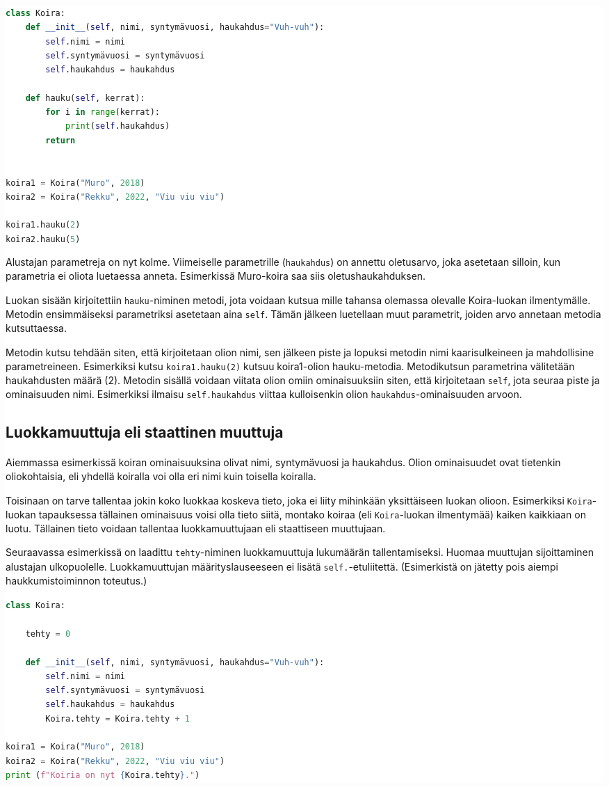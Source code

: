 ```python
class Koira:
    def __init__(self, nimi, syntymävuosi, haukahdus="Vuh-vuh"):
        self.nimi = nimi
        self.syntymävuosi = syntymävuosi
        self.haukahdus = haukahdus

    def hauku(self, kerrat):
        for i in range(kerrat):
            print(self.haukahdus)
        return


koira1 = Koira("Muro", 2018)
koira2 = Koira("Rekku", 2022, "Viu viu viu")

koira1.hauku(2)
koira2.hauku(5)
```

Alustajan parametreja on nyt kolme. Viimeiselle parametrille (`haukahdus`) on annettu oletusarvo, joka asetetaan silloin, kun parametria ei oliota luetaessa anneta. Esimerkissä Muro-koira saa siis oletushaukahduksen.

Luokan sisään kirjoitettiin `hauku`-niminen metodi, jota voidaan kutsua mille tahansa olemassa olevalle Koira-luokan ilmentymälle. Metodin ensimmäiseksi parametriksi asetetaan aina `self`. Tämän jälkeen luetellaan muut parametrit, joiden arvo annetaan metodia kutsuttaessa.

Metodin kutsu tehdään siten, että kirjoitetaan olion nimi, sen jälkeen piste ja lopuksi metodin nimi kaarisulkeineen ja mahdollisine parametreineen. Esimerkiksi kutsu `koira1.hauku(2)` kutsuu koira1-olion hauku-metodia. Metodikutsun parametrina välitetään haukahdusten määrä (2). Metodin sisällä voidaan viitata olion omiin ominaisuuksiin siten, että kirjoitetaan `self`, jota seuraa piste ja ominaisuuden nimi. Esimerkiksi ilmaisu `self.haukahdus` viittaa kulloisenkin olion `haukahdus`-ominaisuuden arvoon.

## Luokkamuuttuja eli staattinen muuttuja

Aiemmassa esimerkissä koiran ominaisuuksina olivat nimi, syntymävuosi ja haukahdus. Olion ominaisuudet ovat tietenkin oliokohtaisia, eli yhdellä koiralla voi olla eri nimi kuin toisella koiralla.

Toisinaan on tarve tallentaa jokin koko luokkaa koskeva tieto, joka ei liity mihinkään yksittäiseen luokan olioon. Esimerkiksi `Koira`-luokan tapauksessa tällainen ominaisuus voisi olla tieto siitä, montako koiraa (eli `Koira`-luokan ilmentymää) kaiken kaikkiaan on luotu. Tällainen tieto voidaan tallentaa luokkamuuttujaan eli staattiseen muuttujaan.

Seuraavassa esimerkissä on laadittu `tehty`-niminen luokkamuuttuja lukumäärän tallentamiseksi. Huomaa muuttujan sijoittaminen alustajan ulkopuolelle. Luokkamuuttujan määrityslauseeseen ei lisätä `self.`-etuliitettä. (Esimerkistä on jätetty pois aiempi haukkumistoiminnon toteutus.)

```python
class Koira:

    tehty = 0

    def __init__(self, nimi, syntymävuosi, haukahdus="Vuh-vuh"):
        self.nimi = nimi
        self.syntymävuosi = syntymävuosi
        self.haukahdus = haukahdus
        Koira.tehty = Koira.tehty + 1

koira1 = Koira("Muro", 2018)
koira2 = Koira("Rekku", 2022, "Viu viu viu")
print (f"Koiria on nyt {Koira.tehty}.")
```

